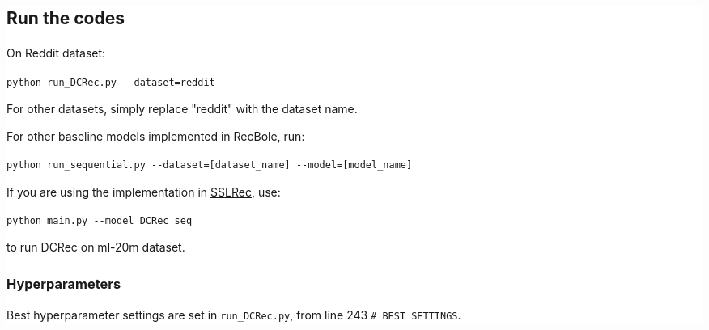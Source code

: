 ## Run the codes

On Reddit dataset:

`python run_DCRec.py --dataset=reddit `

For other datasets, simply replace "reddit" with the dataset name.

For other baseline models implemented in RecBole, run:

`python run_sequential.py --dataset=[dataset_name] --model=[model_name]`

If you are using the implementation in [SSLRec](https://github.com/HKUDS/SSLRec), use:

`python main.py --model DCRec_seq`

to run DCRec on ml-20m dataset.
### Hyperparameters
Best hyperparameter settings are set in `run_DCRec.py`, from line 243 `# BEST SETTINGS`.